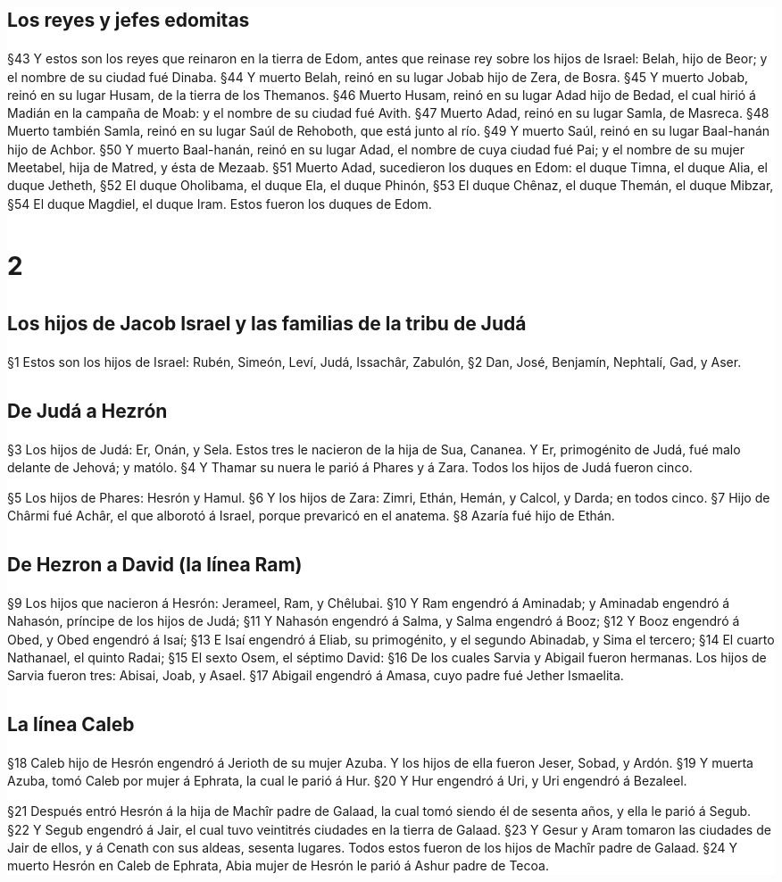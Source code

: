## Los reyes y jefes edomitas
§43 Y estos son los reyes que reinaron en la tierra de Edom, antes que reinase rey sobre los hijos de Israel: Belah, hijo de Beor; y el nombre de su ciudad fué Dinaba. §44 Y muerto Belah, reinó en su lugar Jobab hijo de Zera, de Bosra. §45 Y muerto Jobab, reinó en su lugar Husam, de la tierra de los Themanos. §46 Muerto Husam, reinó en su lugar Adad hijo de Bedad, el cual hirió á Madián en la campaña de Moab: y el nombre de su ciudad fué Avith. §47 Muerto Adad, reinó en su lugar Samla, de Masreca. §48 Muerto también Samla, reinó en su lugar Saúl de Rehoboth, que está junto al río. §49 Y muerto Saúl, reinó en su lugar Baal-hanán hijo de Achbor. §50 Y muerto Baal-hanán, reinó en su lugar Adad, el nombre de cuya ciudad fué Pai; y el nombre de su mujer Meetabel, hija de Matred, y ésta de Mezaab. §51 Muerto Adad, sucedieron los duques en Edom: el duque Timna, el duque Alia, el duque Jetheth, §52 El duque Oholibama, el duque Ela, el duque Phinón, §53 El duque Chênaz, el duque Themán, el duque Mibzar, §54 El duque Magdiel, el duque Iram. Estos fueron los duques de Edom. 

# 2 
## Los hijos de Jacob Israel y las familias de la tribu de Judá
§1 Estos son los hijos de Israel: Rubén, Simeón, Leví, Judá, Issachâr, Zabulón, §2 Dan, José, Benjamín, Nephtalí, Gad, y Aser.

## De Judá a Hezrón
§3 Los hijos de Judá: Er, Onán, y Sela. Estos tres le nacieron de la hija de Sua, Cananea. Y Er, primogénito de Judá, fué malo delante de Jehová; y matólo. §4 Y Thamar su nuera le parió á Phares y á Zara. Todos los hijos de Judá fueron cinco.

§5 Los hijos de Phares: Hesrón y Hamul. §6 Y los hijos de Zara: Zimri, Ethán, Hemán, y Calcol, y Darda; en todos cinco. §7 Hijo de Chârmi fué Achâr, el que alborotó á Israel, porque prevaricó en el anatema. §8 Azaría fué hijo de Ethán.

## De Hezron a David (la línea Ram)
§9 Los hijos que nacieron á Hesrón: Jerameel, Ram, y Chêlubai. §10 Y Ram engendró á Aminadab; y Aminadab engendró á Nahasón, príncipe de los hijos de Judá; §11 Y Nahasón engendró á Salma, y Salma engendró á Booz; §12 Y Booz engendró á Obed, y Obed engendró á Isaí; §13 E Isaí engendró á Eliab, su primogénito, y el segundo Abinadab, y Sima el tercero; §14 El cuarto Nathanael, el quinto Radai; §15 El sexto Osem, el séptimo David: §16 De los cuales Sarvia y Abigail fueron hermanas. Los hijos de Sarvia fueron tres: Abisai, Joab, y Asael. §17 Abigail engendró á Amasa, cuyo padre fué Jether Ismaelita.

## La línea Caleb
§18 Caleb hijo de Hesrón engendró á Jerioth de su mujer Azuba. Y los hijos de ella fueron Jeser, Sobad, y Ardón. §19 Y muerta Azuba, tomó Caleb por mujer á Ephrata, la cual le parió á Hur. §20 Y Hur engendró á Uri, y Uri engendró á Bezaleel.

§21 Después entró Hesrón á la hija de Machîr padre de Galaad, la cual tomó siendo él de sesenta años, y ella le parió á Segub. §22 Y Segub engendró á Jair, el cual tuvo veintitrés ciudades en la tierra de Galaad. §23 Y Gesur y Aram tomaron las ciudades de Jair de ellos, y á Cenath con sus aldeas, sesenta lugares. Todos estos fueron de los hijos de Machîr padre de Galaad. §24 Y muerto Hesrón en Caleb de Ephrata, Abia mujer de Hesrón le parió á Ashur padre de Tecoa.
